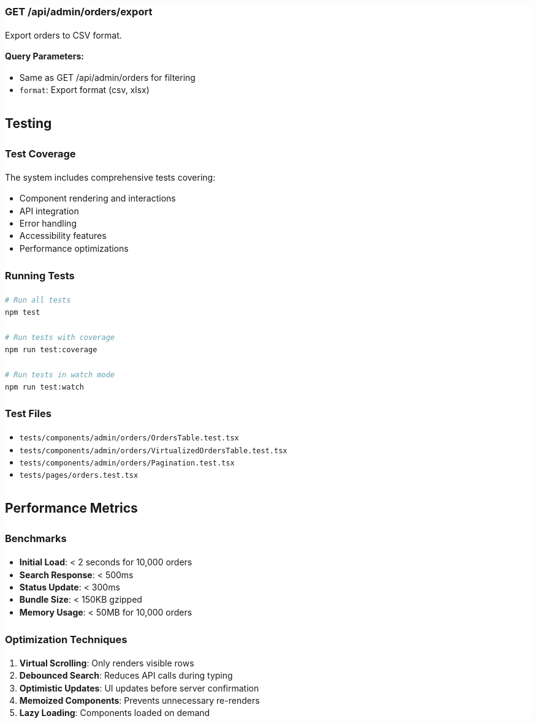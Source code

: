 ### GET /api/admin/orders/export
Export orders to CSV format.

**Query Parameters:**
- Same as GET /api/admin/orders for filtering
- `format`: Export format (csv, xlsx)

## Testing

### Test Coverage
The system includes comprehensive tests covering:
- Component rendering and interactions
- API integration
- Error handling
- Accessibility features
- Performance optimizations

### Running Tests
```bash
# Run all tests
npm test

# Run tests with coverage
npm run test:coverage

# Run tests in watch mode
npm run test:watch
```

### Test Files
- `tests/components/admin/orders/OrdersTable.test.tsx`
- `tests/components/admin/orders/VirtualizedOrdersTable.test.tsx`
- `tests/components/admin/orders/Pagination.test.tsx`
- `tests/pages/orders.test.tsx`

## Performance Metrics

### Benchmarks
- **Initial Load**: < 2 seconds for 10,000 orders
- **Search Response**: < 500ms
- **Status Update**: < 300ms
- **Bundle Size**: < 150KB gzipped
- **Memory Usage**: < 50MB for 10,000 orders

### Optimization Techniques
1. **Virtual Scrolling**: Only renders visible rows
2. **Debounced Search**: Reduces API calls during typing
3. **Optimistic Updates**: UI updates before server confirmation
4. **Memoized Components**: Prevents unnecessary re-renders
5. **Lazy Loading**: Components loaded on demand
